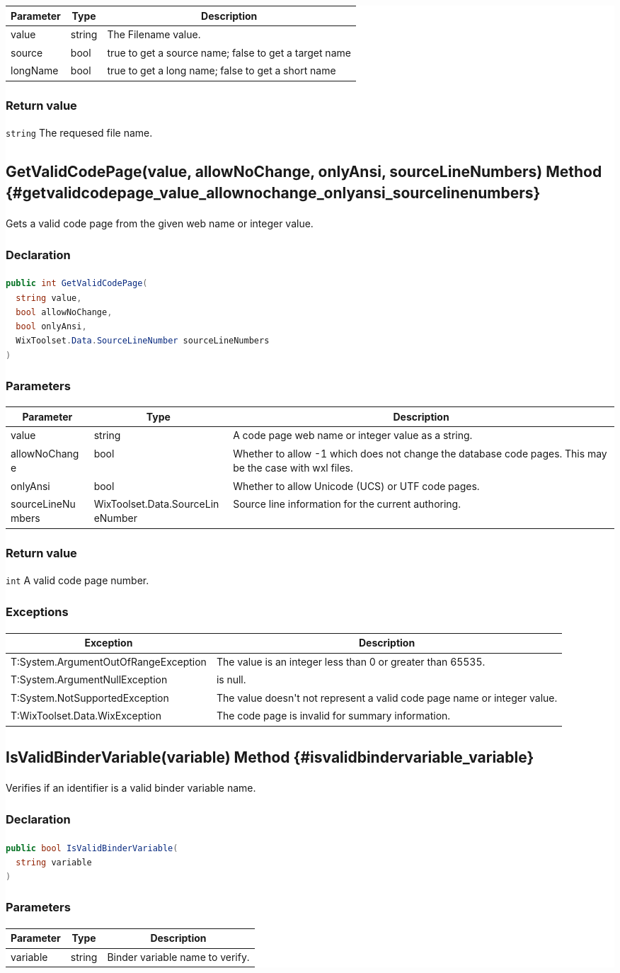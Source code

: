 | Parameter | Type | Description |
| --------- | ---- | ----------- |
| value | string | The Filename value. |
| source | bool | true to get a source name; false to get a target name |
| longName | bool | true to get a long name; false to get a short name |
### Return value
`string` The requesed file name.
## GetValidCodePage(value, allowNoChange, onlyAnsi, sourceLineNumbers) Method {#getvalidcodepage_value_allownochange_onlyansi_sourcelinenumbers}
Gets a valid code page from the given web name or integer value.
### Declaration
```cs
public int GetValidCodePage(
  string value,
  bool allowNoChange,
  bool onlyAnsi,
  WixToolset.Data.SourceLineNumber sourceLineNumbers
)
```
### Parameters
| Parameter | Type | Description |
| --------- | ---- | ----------- |
| value | string | A code page web name or integer value as a string. |
| allowNoChange | bool | Whether to allow -1 which does not change the database code pages. This may be the case with wxl files. |
| onlyAnsi | bool | Whether to allow Unicode (UCS) or UTF code pages. |
| sourceLineNumbers | WixToolset.Data.SourceLineNumber | Source line information for the current authoring. |
### Return value
`int` A valid code page number.
### Exceptions
| Exception | Description |
| --------- | ----------- |
| T:System.ArgumentOutOfRangeException | The value is an integer less than 0 or greater than 65535. |
| T:System.ArgumentNullException |  is null. |
| T:System.NotSupportedException | The value doesn't not represent a valid code page name or integer value. |
| T:WixToolset.Data.WixException | The code page is invalid for summary information. |
## IsValidBinderVariable(variable) Method {#isvalidbindervariable_variable}
Verifies if an identifier is a valid binder variable name.
### Declaration
```cs
public bool IsValidBinderVariable(
  string variable
)
```
### Parameters
| Parameter | Type | Description |
| --------- | ---- | ----------- |
| variable | string | Binder variable name to verify. |